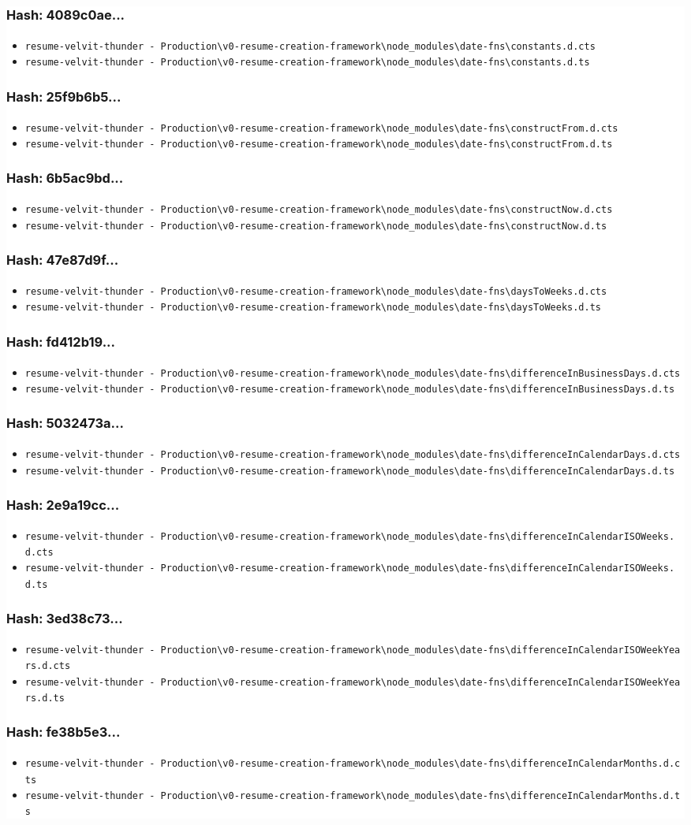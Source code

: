 ### Hash: 4089c0ae...
- `resume-velvit-thunder - Production\v0-resume-creation-framework\node_modules\date-fns\constants.d.cts`
- `resume-velvit-thunder - Production\v0-resume-creation-framework\node_modules\date-fns\constants.d.ts`

### Hash: 25f9b6b5...
- `resume-velvit-thunder - Production\v0-resume-creation-framework\node_modules\date-fns\constructFrom.d.cts`
- `resume-velvit-thunder - Production\v0-resume-creation-framework\node_modules\date-fns\constructFrom.d.ts`

### Hash: 6b5ac9bd...
- `resume-velvit-thunder - Production\v0-resume-creation-framework\node_modules\date-fns\constructNow.d.cts`
- `resume-velvit-thunder - Production\v0-resume-creation-framework\node_modules\date-fns\constructNow.d.ts`

### Hash: 47e87d9f...
- `resume-velvit-thunder - Production\v0-resume-creation-framework\node_modules\date-fns\daysToWeeks.d.cts`
- `resume-velvit-thunder - Production\v0-resume-creation-framework\node_modules\date-fns\daysToWeeks.d.ts`

### Hash: fd412b19...
- `resume-velvit-thunder - Production\v0-resume-creation-framework\node_modules\date-fns\differenceInBusinessDays.d.cts`
- `resume-velvit-thunder - Production\v0-resume-creation-framework\node_modules\date-fns\differenceInBusinessDays.d.ts`

### Hash: 5032473a...
- `resume-velvit-thunder - Production\v0-resume-creation-framework\node_modules\date-fns\differenceInCalendarDays.d.cts`
- `resume-velvit-thunder - Production\v0-resume-creation-framework\node_modules\date-fns\differenceInCalendarDays.d.ts`

### Hash: 2e9a19cc...
- `resume-velvit-thunder - Production\v0-resume-creation-framework\node_modules\date-fns\differenceInCalendarISOWeeks.d.cts`
- `resume-velvit-thunder - Production\v0-resume-creation-framework\node_modules\date-fns\differenceInCalendarISOWeeks.d.ts`

### Hash: 3ed38c73...
- `resume-velvit-thunder - Production\v0-resume-creation-framework\node_modules\date-fns\differenceInCalendarISOWeekYears.d.cts`
- `resume-velvit-thunder - Production\v0-resume-creation-framework\node_modules\date-fns\differenceInCalendarISOWeekYears.d.ts`

### Hash: fe38b5e3...
- `resume-velvit-thunder - Production\v0-resume-creation-framework\node_modules\date-fns\differenceInCalendarMonths.d.cts`
- `resume-velvit-thunder - Production\v0-resume-creation-framework\node_modules\date-fns\differenceInCalendarMonths.d.ts`
